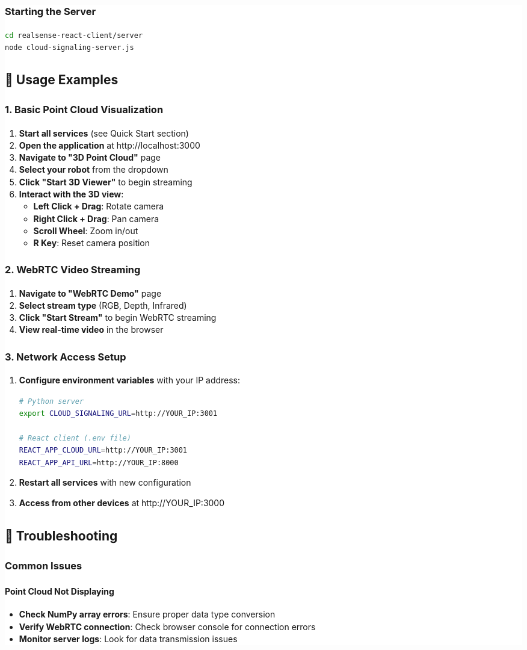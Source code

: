 ### Starting the Server
```bash
cd realsense-react-client/server
node cloud-signaling-server.js
```

## 🎯 Usage Examples

### 1. Basic Point Cloud Visualization

1. **Start all services** (see Quick Start section)
2. **Open the application** at http://localhost:3000
3. **Navigate to "3D Point Cloud"** page
4. **Select your robot** from the dropdown
5. **Click "Start 3D Viewer"** to begin streaming
6. **Interact with the 3D view**:
   - **Left Click + Drag**: Rotate camera
   - **Right Click + Drag**: Pan camera
   - **Scroll Wheel**: Zoom in/out
   - **R Key**: Reset camera position

### 2. WebRTC Video Streaming

1. **Navigate to "WebRTC Demo"** page
2. **Select stream type** (RGB, Depth, Infrared)
3. **Click "Start Stream"** to begin WebRTC streaming
4. **View real-time video** in the browser

### 3. Network Access Setup

1. **Configure environment variables** with your IP address:
   ```bash
   # Python server
   export CLOUD_SIGNALING_URL=http://YOUR_IP:3001
   
   # React client (.env file)
   REACT_APP_CLOUD_URL=http://YOUR_IP:3001
   REACT_APP_API_URL=http://YOUR_IP:8000
   ```

2. **Restart all services** with new configuration
3. **Access from other devices** at http://YOUR_IP:3000

## 🔧 Troubleshooting

### Common Issues

#### Point Cloud Not Displaying
- **Check NumPy array errors**: Ensure proper data type conversion
- **Verify WebRTC connection**: Check browser console for connection errors
- **Monitor server logs**: Look for data transmission issues
